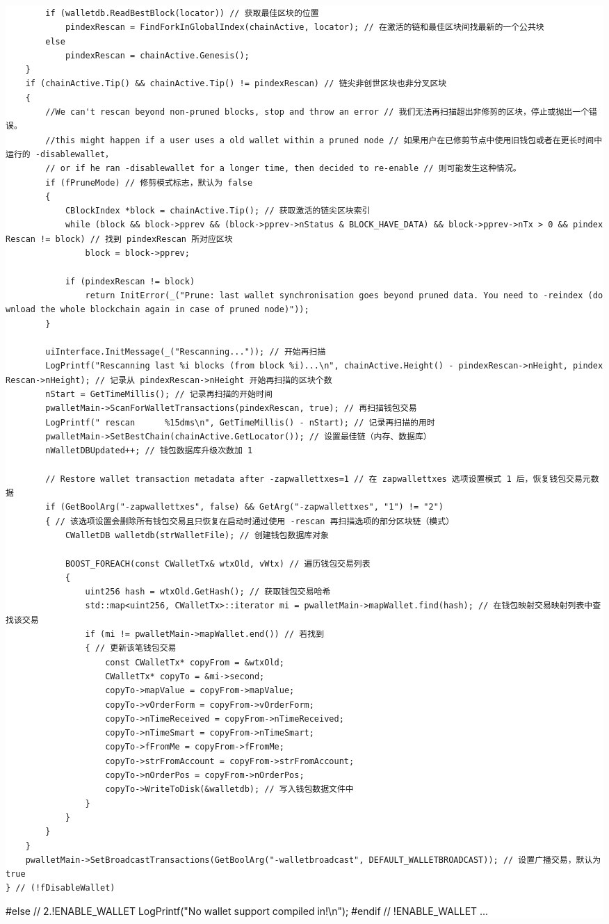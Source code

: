             if (walletdb.ReadBestBlock(locator)) // 获取最佳区块的位置
                pindexRescan = FindForkInGlobalIndex(chainActive, locator); // 在激活的链和最佳区块间找最新的一个公共块
            else
                pindexRescan = chainActive.Genesis();
        }
        if (chainActive.Tip() && chainActive.Tip() != pindexRescan) // 链尖非创世区块也非分叉区块
        {
            //We can't rescan beyond non-pruned blocks, stop and throw an error // 我们无法再扫描超出非修剪的区块，停止或抛出一个错误。
            //this might happen if a user uses a old wallet within a pruned node // 如果用户在已修剪节点中使用旧钱包或者在更长时间中运行的 -disablewallet，
            // or if he ran -disablewallet for a longer time, then decided to re-enable // 则可能发生这种情况。
            if (fPruneMode) // 修剪模式标志，默认为 false
            {
                CBlockIndex *block = chainActive.Tip(); // 获取激活的链尖区块索引
                while (block && block->pprev && (block->pprev->nStatus & BLOCK_HAVE_DATA) && block->pprev->nTx > 0 && pindexRescan != block) // 找到 pindexRescan 所对应区块
                    block = block->pprev;

                if (pindexRescan != block)
                    return InitError(_("Prune: last wallet synchronisation goes beyond pruned data. You need to -reindex (download the whole blockchain again in case of pruned node)"));
            }

            uiInterface.InitMessage(_("Rescanning...")); // 开始再扫描
            LogPrintf("Rescanning last %i blocks (from block %i)...\n", chainActive.Height() - pindexRescan->nHeight, pindexRescan->nHeight); // 记录从 pindexRescan->nHeight 开始再扫描的区块个数
            nStart = GetTimeMillis(); // 记录再扫描的开始时间
            pwalletMain->ScanForWalletTransactions(pindexRescan, true); // 再扫描钱包交易
            LogPrintf(" rescan      %15dms\n", GetTimeMillis() - nStart); // 记录再扫描的用时
            pwalletMain->SetBestChain(chainActive.GetLocator()); // 设置最佳链（内存、数据库）
            nWalletDBUpdated++; // 钱包数据库升级次数加 1

            // Restore wallet transaction metadata after -zapwallettxes=1 // 在 zapwallettxes 选项设置模式 1 后，恢复钱包交易元数据
            if (GetBoolArg("-zapwallettxes", false) && GetArg("-zapwallettxes", "1") != "2")
            { // 该选项设置会删除所有钱包交易且只恢复在启动时通过使用 -rescan 再扫描选项的部分区块链（模式）
                CWalletDB walletdb(strWalletFile); // 创建钱包数据库对象

                BOOST_FOREACH(const CWalletTx& wtxOld, vWtx) // 遍历钱包交易列表
                {
                    uint256 hash = wtxOld.GetHash(); // 获取钱包交易哈希
                    std::map<uint256, CWalletTx>::iterator mi = pwalletMain->mapWallet.find(hash); // 在钱包映射交易映射列表中查找该交易
                    if (mi != pwalletMain->mapWallet.end()) // 若找到
                    { // 更新该笔钱包交易
                        const CWalletTx* copyFrom = &wtxOld;
                        CWalletTx* copyTo = &mi->second;
                        copyTo->mapValue = copyFrom->mapValue;
                        copyTo->vOrderForm = copyFrom->vOrderForm;
                        copyTo->nTimeReceived = copyFrom->nTimeReceived;
                        copyTo->nTimeSmart = copyFrom->nTimeSmart;
                        copyTo->fFromMe = copyFrom->fFromMe;
                        copyTo->strFromAccount = copyFrom->strFromAccount;
                        copyTo->nOrderPos = copyFrom->nOrderPos;
                        copyTo->WriteToDisk(&walletdb); // 写入钱包数据文件中
                    }
                }
            }
        }
        pwalletMain->SetBroadcastTransactions(GetBoolArg("-walletbroadcast", DEFAULT_WALLETBROADCAST)); // 设置广播交易，默认为 true
    } // (!fDisableWallet)
#else // 2.!ENABLE_WALLET
    LogPrintf("No wallet support compiled in!\n");
#endif // !ENABLE_WALLET
    ...